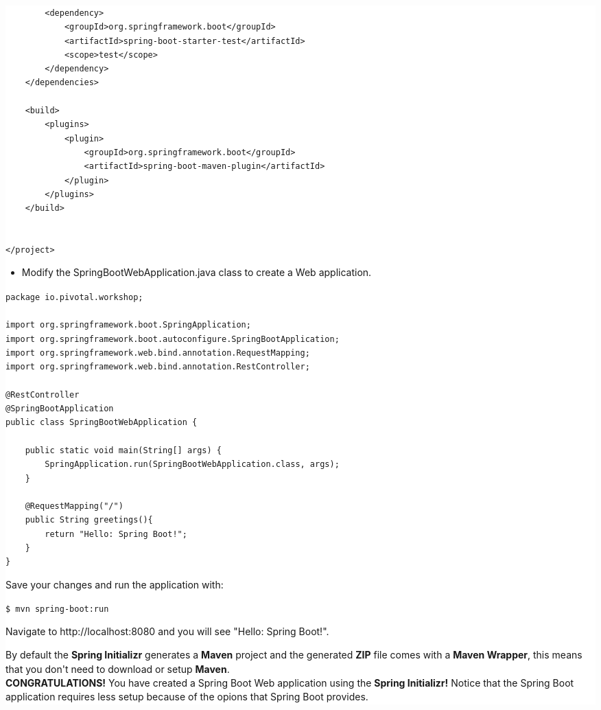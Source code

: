 ~~~
		<dependency>
			<groupId>org.springframework.boot</groupId>
			<artifactId>spring-boot-starter-test</artifactId>
			<scope>test</scope>
		</dependency>
	</dependencies>

	<build>
		<plugins>
			<plugin>
				<groupId>org.springframework.boot</groupId>
				<artifactId>spring-boot-maven-plugin</artifactId>
			</plugin>
		</plugins>
	</build>


</project>
~~~
-  Modify the SpringBootWebApplication.java class to create a Web application.
~~~
package io.pivotal.workshop;

import org.springframework.boot.SpringApplication;
import org.springframework.boot.autoconfigure.SpringBootApplication;
import org.springframework.web.bind.annotation.RequestMapping;
import org.springframework.web.bind.annotation.RestController;

@RestController
@SpringBootApplication
public class SpringBootWebApplication {

	public static void main(String[] args) {
		SpringApplication.run(SpringBootWebApplication.class, args);
	}

	@RequestMapping("/")
	public String greetings(){
		return "Hello: Spring Boot!";
	}
}
~~~
Save your changes and run the application with:
~~~
$ mvn spring-boot:run
~~~
Navigate to http://localhost:8080 and you will see "Hello: Spring Boot!".

By default the <b>Spring Initializr</b> generates a <b>Maven</b> project and the generated <b>ZIP</b> file comes with a <b>Maven Wrapper</b>, this means that you don't need to download or setup <b>Maven</b>.</br>
<b>CONGRATULATIONS!</b> You have created a Spring Boot Web application using the <b>Spring Initializr!</b> Notice that the Spring Boot application requires less setup because of the opions that Spring Boot provides.
